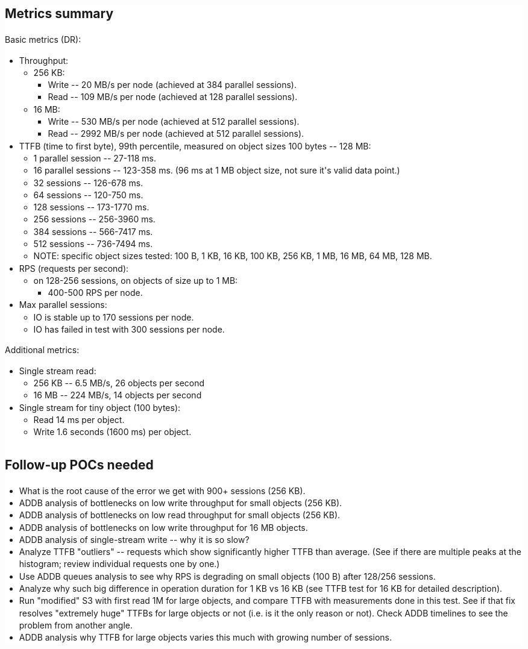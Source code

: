 Metrics summary
---------------

Basic metrics (DR):

* Throughput:
  * 256 KB:
    * Write -- 20 MB/s per node (achieved at 384 parallel sessions).
    * Read -- 109 MB/s per node (achieved at 128 parallel sessions).
  * 16 MB:
    * Write -- 530 MB/s per node (achieved at 512 parallel sessions).
    * Read -- 2992 MB/s per node (achieved at 512 parallel sessions).
* TTFB (time to first byte), 99th percentile, measured on object sizes 100 bytes
  -- 128 MB:
  * 1 parallel session -- 27-118 ms.
  * 16 parallel sessions -- 123-358 ms.  (96 ms at 1 MB object size, not sure
    it's valid data point.)
  * 32 sessions -- 126-678 ms.
  * 64 sessions -- 120-750 ms.
  * 128 sessions -- 173-1770 ms.
  * 256 sessions -- 256-3960 ms.
  * 384 sessions -- 566-7417 ms.
  * 512 sessions -- 736-7494 ms.
  * NOTE: specific object sizes tested: 100 B, 1 KB, 16 KB, 100 KB, 256 KB, 1
    MB, 16 MB, 64 MB, 128 MB.
* RPS (requests per second):
  * on 128-256 sessions, on objects of size up to 1 MB:
    * 400-500 RPS per node.
* Max parallel sessions:
  * IO is stable up to 170 sessions per node.
  * IO has failed in test with 300 sessions per node.

Additional metrics:

* Single stream read:
  * 256 KB -- 6.5 MB/s, 26 objects per second
  * 16 MB -- 224 MB/s, 14 objects per second
* Single stream for tiny object (100 bytes):
  * Read 14 ms per object.
  * Write 1.6 seconds (1600 ms) per object.


Follow-up POCs needed
---------------------

* What is the root cause of the error we get with 900+ sessions (256 KB).
* ADDB analysis of bottlenecks on low write throughput for small objects (256 KB).
* ADDB analysis of bottlenecks on low read throughput for small objects (256 KB).
* ADDB analysis of bottlenecks on low write throughput for 16 MB objects.
* ADDB analysis of single-stream write -- why it is so slow?
* Analyze TTFB "outliers" -- requests which show significantly higher TTFB than
  average.  (See if there are multiple peaks at the histogram; review individual
  requests one by one.)
* Use ADDB queues analysis to see why RPS is degrading on small objects (100 B)
  after 128/256 sessions.
* Analyze why such big difference in operation duration for 1 KB vs 16 KB (see
  TTFB test for 16 KB for detailed description).
* Run "modified" S3 with first read 1M for large objects, and compare TTFB with
  measurements done in this test.  See if that fix resolves "extremely huge"
  TTFBs for large objects or not (i.e. is it the only reason or not).  Check
  ADDB timelines to see the problem from another angle.
* ADDB analysis why TTFB for large objects varies this much with growing number
  of sessions.
